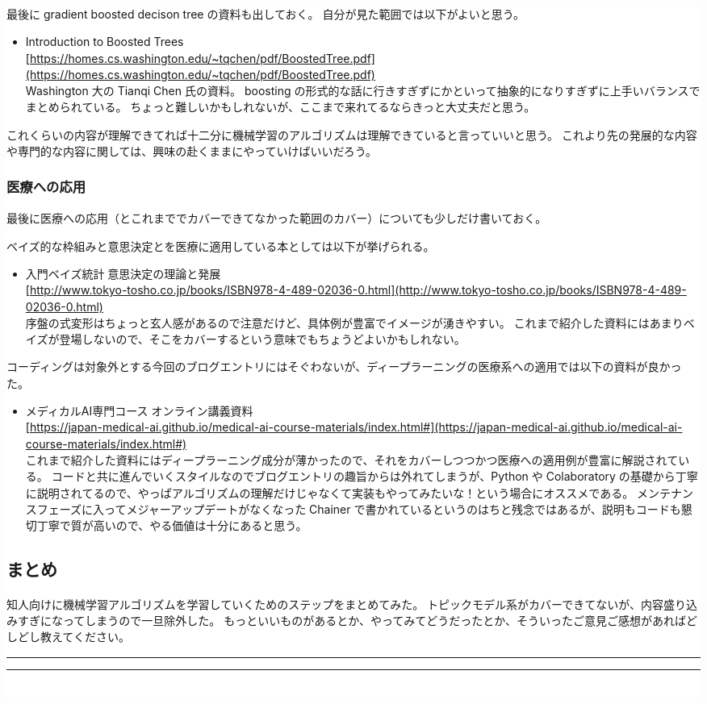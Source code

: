 最後に gradient boosted decison tree の資料も出しておく。
自分が見た範囲では以下がよいと思う。

- Introduction to Boosted Trees  
  [https://homes.cs.washington.edu/~tqchen/pdf/BoostedTree.pdf](https://homes.cs.washington.edu/~tqchen/pdf/BoostedTree.pdf)  
  Washington 大の Tianqi Chen 氏の資料。
  boosting の形式的な話に行きすぎずにかといって抽象的になりすぎずに上手いバランスでまとめられている。
  ちょっと難しいかもしれないが、ここまで来れてるならきっと大丈夫だと思う。

これくらいの内容が理解できてれば十二分に機械学習のアルゴリズムは理解できていると言っていいと思う。
これより先の発展的な内容や専門的な内容に関しては、興味の赴くままにやっていけばいいだろう。


### 医療への応用
最後に医療への応用（とこれまででカバーできてなかった範囲のカバー）についても少しだけ書いておく。

ベイズ的な枠組みと意思決定とを医療に適用している本としては以下が挙げられる。

- 入門ベイズ統計 意思決定の理論と発展  
  [http://www.tokyo-tosho.co.jp/books/ISBN978-4-489-02036-0.html](http://www.tokyo-tosho.co.jp/books/ISBN978-4-489-02036-0.html)  
  序盤の式変形はちょっと玄人感があるので注意だけど、具体例が豊富でイメージが湧きやすい。
  これまで紹介した資料にはあまりベイズが登場しないので、そこをカバーするという意味でもちょうどよいかもしれない。

コーディングは対象外とする今回のブログエントリにはそぐわないが、ディープラーニングの医療系への適用では以下の資料が良かった。

- メディカルAI専門コース オンライン講義資料  
  [https://japan-medical-ai.github.io/medical-ai-course-materials/index.html#](https://japan-medical-ai.github.io/medical-ai-course-materials/index.html#)  
  これまで紹介した資料にはディープラーニング成分が薄かったので、それをカバーしつつかつ医療への適用例が豊富に解説されている。
  コードと共に進んでいくスタイルなのでブログエントリの趣旨からは外れてしまうが、Python や Colaboratory の基礎から丁寧に説明されてるので、やっぱアルゴリズムの理解だけじゃなくて実装もやってみたいな！という場合にオススメである。
  メンテナンスフェーズに入ってメジャーアップデートがなくなった Chainer で書かれているというのはちと残念ではあるが、説明もコードも懇切丁寧で質が高いので、やる価値は十分にあると思う。


## まとめ
知人向けに機械学習アルゴリズムを学習していくためのステップをまとめてみた。
トピックモデル系がカバーできてないが、内容盛り込みすぎになってしまうので一旦除外した。
もっといいものがあるとか、やってみてどうだったとか、そういったご意見ご感想があればどしどし教えてください。

---
---
<br>


